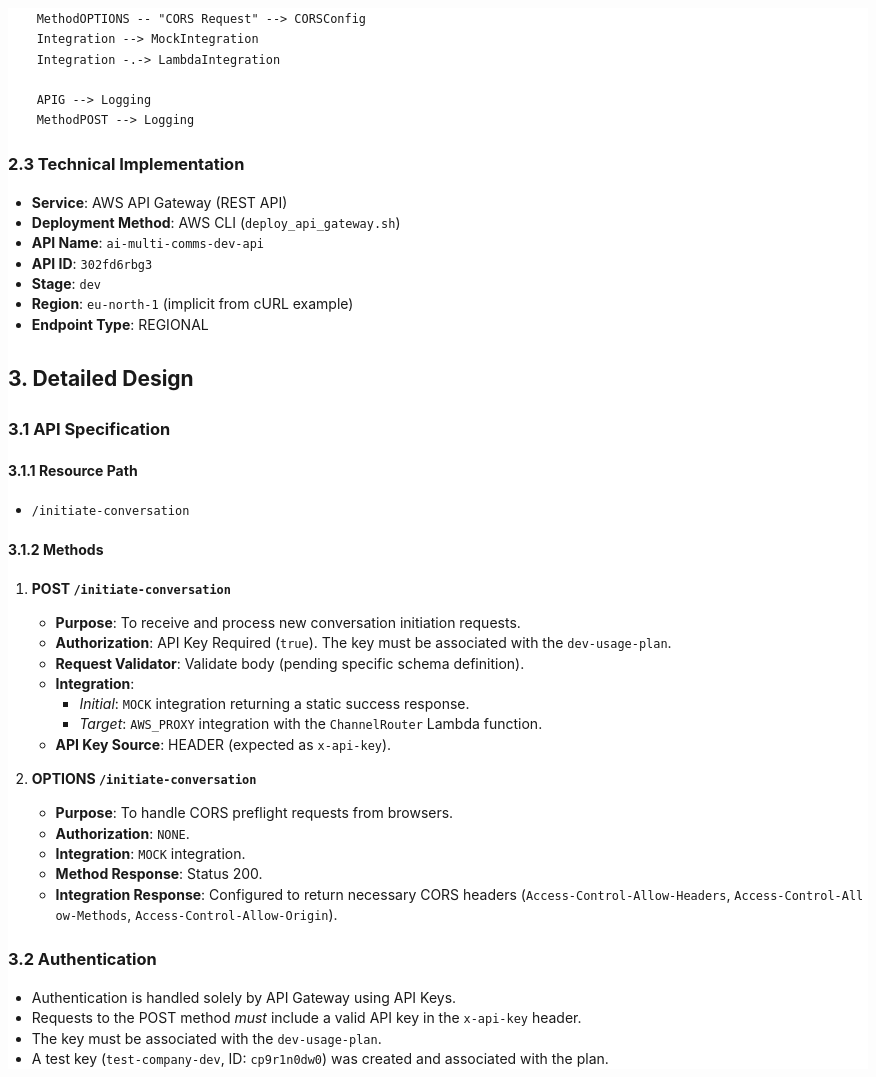 ```mermaid
    MethodOPTIONS -- "CORS Request" --> CORSConfig
    Integration --> MockIntegration
    Integration -.-> LambdaIntegration
    
    APIG --> Logging
    MethodPOST --> Logging
```

### 2.3 Technical Implementation

-   **Service**: AWS API Gateway (REST API)
-   **Deployment Method**: AWS CLI (`deploy_api_gateway.sh`)
-   **API Name**: `ai-multi-comms-dev-api`
-   **API ID**: `302fd6rbg3`
-   **Stage**: `dev`
-   **Region**: `eu-north-1` (implicit from cURL example)
-   **Endpoint Type**: REGIONAL

## 3. Detailed Design

### 3.1 API Specification

#### 3.1.1 Resource Path

-   `/initiate-conversation`

#### 3.1.2 Methods

1.  **POST `/initiate-conversation`**
    *   **Purpose**: To receive and process new conversation initiation requests.
    *   **Authorization**: API Key Required (`true`). The key must be associated with the `dev-usage-plan`.
    *   **Request Validator**: Validate body (pending specific schema definition).
    *   **Integration**: 
        *   *Initial*: `MOCK` integration returning a static success response.
        *   *Target*: `AWS_PROXY` integration with the `ChannelRouter` Lambda function.
    *   **API Key Source**: HEADER (expected as `x-api-key`).

2.  **OPTIONS `/initiate-conversation`**
    *   **Purpose**: To handle CORS preflight requests from browsers.
    *   **Authorization**: `NONE`.
    *   **Integration**: `MOCK` integration.
    *   **Method Response**: Status 200.
    *   **Integration Response**: Configured to return necessary CORS headers (`Access-Control-Allow-Headers`, `Access-Control-Allow-Methods`, `Access-Control-Allow-Origin`).

### 3.2 Authentication

-   Authentication is handled solely by API Gateway using API Keys.
-   Requests to the POST method *must* include a valid API key in the `x-api-key` header.
-   The key must be associated with the `dev-usage-plan`.
-   A test key (`test-company-dev`, ID: `cp9r1n0dw0`) was created and associated with the plan.
